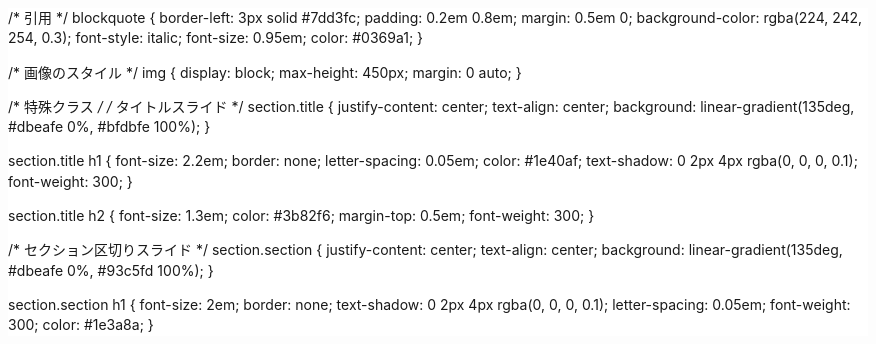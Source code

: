   /* 引用 */
  blockquote {
    border-left: 3px solid #7dd3fc;
    padding: 0.2em 0.8em;
    margin: 0.5em 0;
    background-color: rgba(224, 242, 254, 0.3);
    font-style: italic;
    font-size: 0.95em;
    color: #0369a1;
  }

  /* 画像のスタイル */
  img {
    display: block;
    max-height: 450px;
    margin: 0 auto;
  }

  /* 特殊クラス */
  /* タイトルスライド */
  section.title {
    justify-content: center;
    text-align: center;
    background: linear-gradient(135deg, #dbeafe 0%, #bfdbfe 100%);
  }

  section.title h1 {
    font-size: 2.2em;
    border: none;
    letter-spacing: 0.05em;
    color: #1e40af;
    text-shadow: 0 2px 4px rgba(0, 0, 0, 0.1);
    font-weight: 300;
  }

  section.title h2 {
    font-size: 1.3em;
    color: #3b82f6;
    margin-top: 0.5em;
    font-weight: 300;
  }

  /* セクション区切りスライド */
  section.section {
    justify-content: center;
    text-align: center;
    background: linear-gradient(135deg, #dbeafe 0%, #93c5fd 100%);
  }

  section.section h1 {
    font-size: 2em;
    border: none;
    text-shadow: 0 2px 4px rgba(0, 0, 0, 0.1);
    letter-spacing: 0.05em;
    font-weight: 300;
    color: #1e3a8a;
  }
